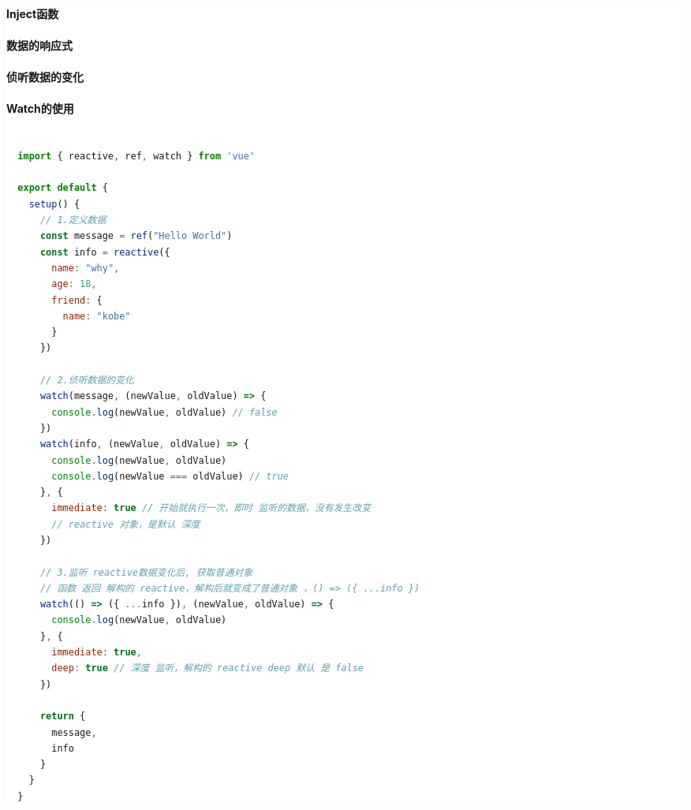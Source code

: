 #### Inject函数 

#### 数据的响应式 

#### 侦听数据的变化 

#### Watch的使用 

```js

  import { reactive, ref, watch } from 'vue'

  export default {
    setup() {
      // 1.定义数据
      const message = ref("Hello World")
      const info = reactive({
        name: "why",
        age: 18,
        friend: {
          name: "kobe"
        }
      })

      // 2.侦听数据的变化
      watch(message, (newValue, oldValue) => {
        console.log(newValue, oldValue) // false
      })
      watch(info, (newValue, oldValue) => {
        console.log(newValue, oldValue)
        console.log(newValue === oldValue) // true
      }, {
        immediate: true // 开始就执行一次，即时 监听的数据，没有发生改变
        // reactive 对象，是默认 深度
      })

      // 3.监听 reactive数据变化后, 获取普通对象
      // 函数 返回 解构的 reactive，解构后就变成了普通对象 ，() => ({ ...info })
      watch(() => ({ ...info }), (newValue, oldValue) => {
        console.log(newValue, oldValue)
      }, {
        immediate: true,
        deep: true // 深度 监听，解构的 reactive deep 默认 是 false
      })

      return {
        message,
        info
      }
    }
  }
```
